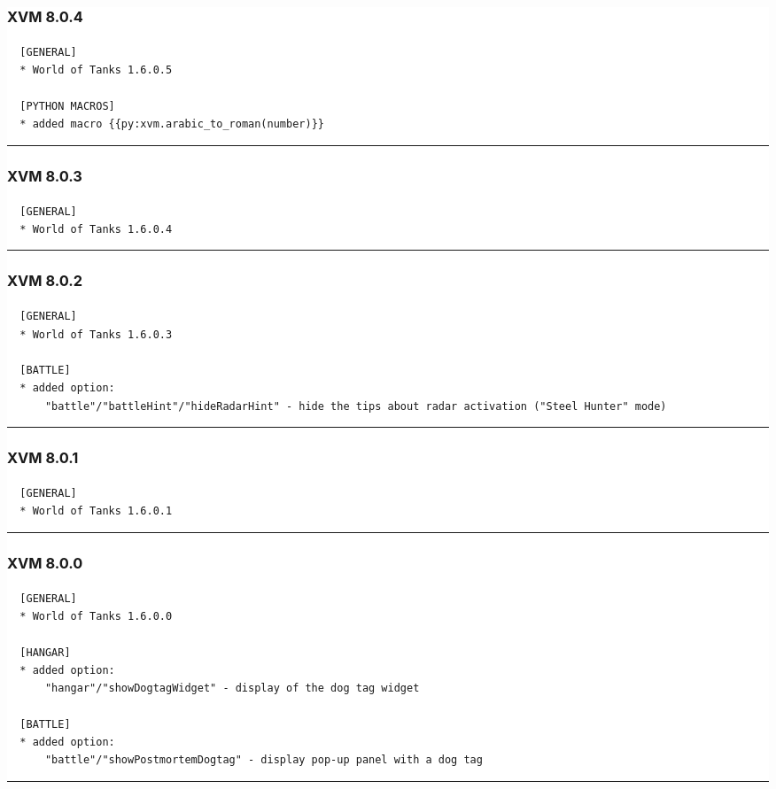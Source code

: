 ### XVM 8.0.4
```
  [GENERAL]
  * World of Tanks 1.6.0.5

  [PYTHON MACROS]
  * added macro {{py:xvm.arabic_to_roman(number)}}
```
______________________________

### XVM 8.0.3
```
  [GENERAL]
  * World of Tanks 1.6.0.4
```
______________________________

### XVM 8.0.2
```
  [GENERAL]
  * World of Tanks 1.6.0.3

  [BATTLE]
  * added option:
      "battle"/"battleHint"/"hideRadarHint" - hide the tips about radar activation ("Steel Hunter" mode)
```
______________________________

### XVM 8.0.1
```
  [GENERAL]
  * World of Tanks 1.6.0.1
```
______________________________

### XVM 8.0.0
```
  [GENERAL]
  * World of Tanks 1.6.0.0

  [HANGAR]
  * added option:
      "hangar"/"showDogtagWidget" - display of the dog tag widget

  [BATTLE]
  * added option:
      "battle"/"showPostmortemDogtag" - display pop-up panel with a dog tag
```
______________________________
